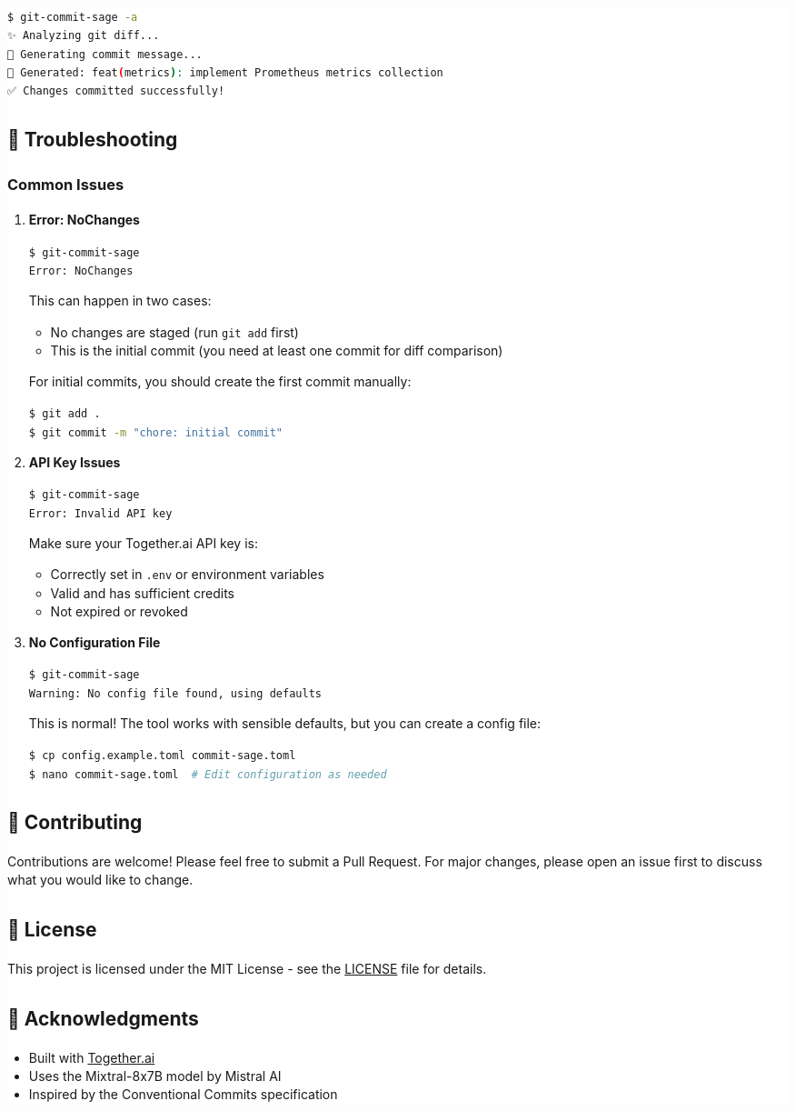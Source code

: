 ```bash
$ git-commit-sage -a
✨ Analyzing git diff...
🤖 Generating commit message...
📝 Generated: feat(metrics): implement Prometheus metrics collection
✅ Changes committed successfully!
```

## 🚨 Troubleshooting

### Common Issues

1. **Error: NoChanges**
   ```bash
   $ git-commit-sage
   Error: NoChanges
   ```
   This can happen in two cases:
   - No changes are staged (run `git add` first)
   - This is the initial commit (you need at least one commit for diff comparison)
   
   For initial commits, you should create the first commit manually:
   ```bash
   $ git add .
   $ git commit -m "chore: initial commit"
   ```

2. **API Key Issues**
   ```bash
   $ git-commit-sage
   Error: Invalid API key
   ```
   Make sure your Together.ai API key is:
   - Correctly set in `.env` or environment variables
   - Valid and has sufficient credits
   - Not expired or revoked

3. **No Configuration File**
   ```bash
   $ git-commit-sage
   Warning: No config file found, using defaults
   ```
   This is normal! The tool works with sensible defaults, but you can create a config file:
   ```bash
   $ cp config.example.toml commit-sage.toml
   $ nano commit-sage.toml  # Edit configuration as needed
   ```

## 🌟 Contributing

Contributions are welcome! Please feel free to submit a Pull Request. For major changes, please open an issue first to discuss what you would like to change.

## 📝 License

This project is licensed under the MIT License - see the [LICENSE](LICENSE) file for details.

## 🙏 Acknowledgments

- Built with [Together.ai](https://together.ai)
- Uses the Mixtral-8x7B model by Mistral AI
- Inspired by the Conventional Commits specification 